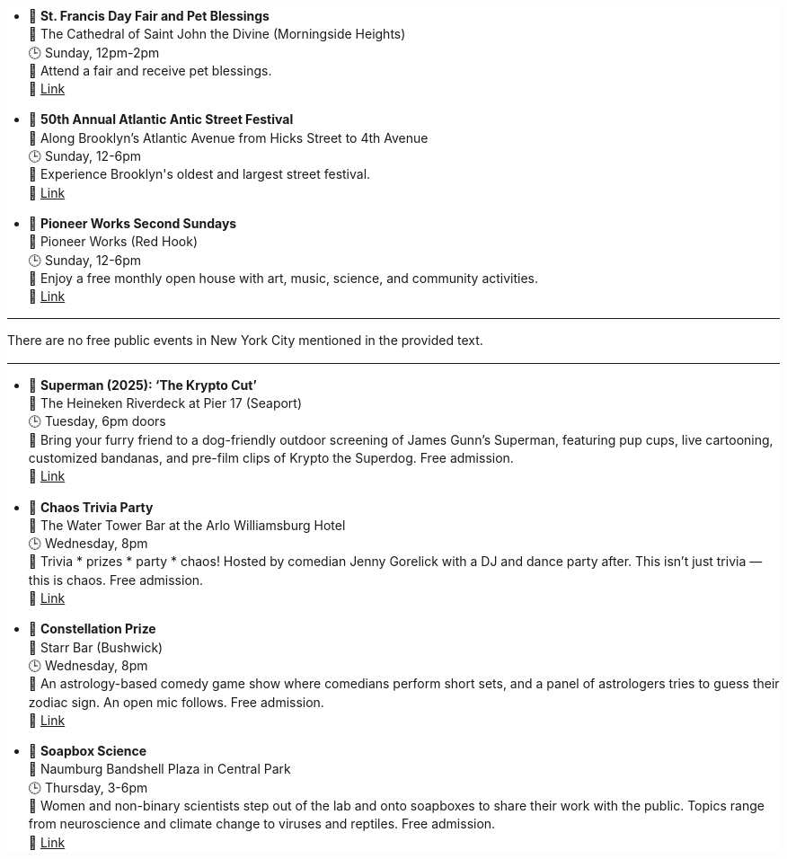 - 🎉 **St. Francis Day Fair and Pet Blessings**  
  📍 The Cathedral of Saint John the Divine (Morningside Heights)  
  🕒 Sunday, 12pm-2pm  
  📝 Attend a fair and receive pet blessings.  
  🔗 [Link](https://www.stjohndivine.org/calendar/53235/st-francis-day-fair)

- 🎉 **50th Annual Atlantic Antic Street Festival**  
  📍 Along Brooklyn’s Atlantic Avenue from Hicks Street to 4th Avenue  
  🕒 Sunday, 12-6pm  
  📝 Experience Brooklyn's oldest and largest street festival.  
  🔗 [Link](https://www.atlanticave.org/atlanticantic)

- 🎉 **Pioneer Works Second Sundays**  
  📍 Pioneer Works (Red Hook)  
  🕒 Sunday, 12-6pm  
  📝 Enjoy a free monthly open house with art, music, science, and community activities.  
  🔗 [Link](https://pioneerworks.org/programs/second-sundays-october-2025)

---

There are no free public events in New York City mentioned in the provided text.

---

- 🎉 **Superman (2025): ‘The Krypto Cut’**  
  📍 The Heineken Riverdeck at Pier 17 (Seaport)  
  🕒 Tuesday, 6pm doors  
  📝 Bring your furry friend to a dog-friendly outdoor screening of James Gunn’s Superman, featuring pup cups, live cartooning, customized bandanas, and pre-film clips of Krypto the Superdog. Free admission.  
  🔗 [Link](https://theseaport.nyc/events/superman-featuring-the-krypto-cut/)

- 🎉 **Chaos Trivia Party**  
  📍 The Water Tower Bar at the Arlo Williamsburg Hotel  
  🕒 Wednesday, 8pm  
  📝 Trivia * prizes * party * chaos! Hosted by comedian Jenny Gorelick with a DJ and dance party after. This isn’t just trivia — this is chaos. Free admission.  
  🔗 [Link](https://www.eventbrite.com/e/chaos-trivia-party-trivia-prizes-party-chaos-tickets-1693055868679)

- 🎉 **Constellation Prize**  
  📍 Starr Bar (Bushwick)  
  🕒 Wednesday, 8pm  
  📝 An astrology-based comedy game show where comedians perform short sets, and a panel of astrologers tries to guess their zodiac sign. An open mic follows. Free admission.  
  🔗 [Link](https://www.eventbrite.com/e/constellation-prize-tickets-1695549396889)

- 🎉 **Soapbox Science**  
  📍 Naumburg Bandshell Plaza in Central Park  
  🕒 Thursday, 3-6pm  
  📝 Women and non-binary scientists step out of the lab and onto soapboxes to share their work with the public. Topics range from neuroscience and climate change to viruses and reptiles. Free admission.  
  🔗 [Link](https://www.instagram.com/p/DOWgUVBkavd/?img_index=3)
